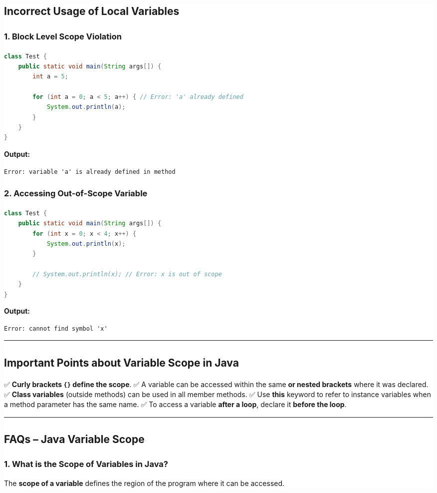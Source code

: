 
## Incorrect Usage of Local Variables

### 1. Block Level Scope Violation
```java
class Test {
    public static void main(String args[]) {
        int a = 5;
        
        for (int a = 0; a < 5; a++) { // Error: 'a' already defined
            System.out.println(a);
        }
    }
}
```
**Output:**
```
Error: variable 'a' is already defined in method
```

### 2. Accessing Out-of-Scope Variable
```java
class Test {
    public static void main(String args[]) {
        for (int x = 0; x < 4; x++) {
            System.out.println(x);
        }
        
        // System.out.println(x); // Error: x is out of scope
    }
}
```
**Output:**
```
Error: cannot find symbol 'x'
```

---

## Important Points about Variable Scope in Java
✅ **Curly brackets `{}` define the scope**.
✅ A variable can be accessed within the same **or nested brackets** where it was declared.
✅ **Class variables** (outside methods) can be used in all member methods.
✅ Use **this** keyword to refer to instance variables when a method parameter has the same name.
✅ To access a variable **after a loop**, declare it **before the loop**.

---

## FAQs – Java Variable Scope
### 1. What is the Scope of Variables in Java?
The **scope of a variable** defines the region of the program where it can be accessed.
